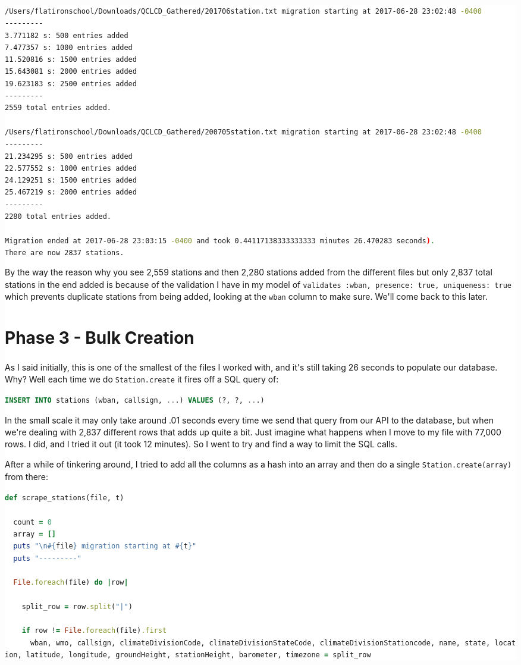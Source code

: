 ```bash
/Users/flatironschool/Downloads/QCLCD_Gathered/201706station.txt migration starting at 2017-06-28 23:02:48 -0400
---------
3.771182 s: 500 entries added
7.477357 s: 1000 entries added
11.520816 s: 1500 entries added
15.643081 s: 2000 entries added
19.623183 s: 2500 entries added
---------
2559 total entries added.

/Users/flatironschool/Downloads/QCLCD_Gathered/200705station.txt migration starting at 2017-06-28 23:02:48 -0400
---------
21.234295 s: 500 entries added
22.577552 s: 1000 entries added
24.129251 s: 1500 entries added
25.467219 s: 2000 entries added
---------
2280 total entries added.

Migration ended at 2017-06-28 23:03:15 -0400 and took 0.44117138333333333 minutes 26.470283 seconds).
There are now 2837 stations.
```

By the way the reason why you see 2,559 stations and then 2,280 stations added from the different files but only 2,837 total stations in the end added is because of the validation I have in my model of `validates :wban, presence: true, uniqueness: true` which prevents duplicate stations from being added, looking at the `wban` column to make sure. We'll come back to this later.

# Phase 3 - Bulk Creation

As I said initially, this is one of the smallest of the files I worked with, and it's still taking 26 seconds to populate our database. Why? Well each time we do `Station.create` it fires off a SQL query of:

```SQL
INSERT INTO stations (wban, callsign, ...) VALUES (?, ?, ...)
```

In the small scale it may only take around .01 seconds every time we send that query from our API to the database, but when we're dealing with 2,837 different rows that adds up quite a bit. Just imagine what happens when I move to my file with 77,000 rows. I did, and I tried it out (it took 12 minutes). So I went to try and find a way to limit the SQL calls.

After a while of tinkering around, I tried to add all the columns as a hash into an array and then do a single `Station.create(array)` from there:

```ruby
def scrape_stations(file, t)

  count = 0
  array = []
  puts "\n#{file} migration starting at #{t}"
  puts "---------"

  File.foreach(file) do |row|

    split_row = row.split("|")

    if row != File.foreach(file).first
      wban, wmo, callsign, climateDivisionCode, climateDivisionStateCode, climateDivisionStationcode, name, state, location, latitude, longitude, groundHeight, stationHeight, barometer, timezone = split_row
```